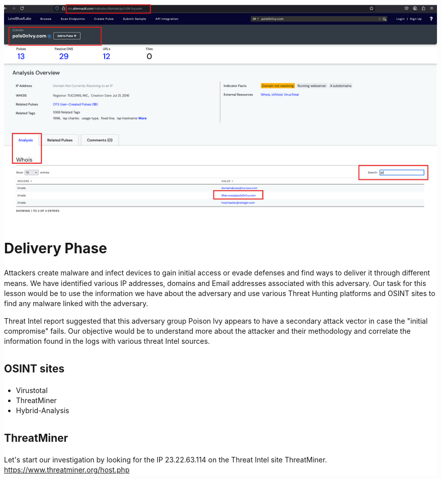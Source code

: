 ![alt text](image-35.png)



# Delivery Phase

Attackers create malware and infect devices to gain initial access or evade defenses and find ways to deliver it through different means. We have identified various IP addresses, domains and Email addresses associated with this adversary. Our task for this lesson would be to use the information we have about the adversary and use various Threat Hunting platforms and OSINT sites to find any malware linked with the adversary.

Threat Intel report suggested that this adversary group Poison lvy appears to have a secondary attack vector in case the "initial compromise" fails. Our objective would be to understand more about the attacker and their methodology and correlate the information found in the logs with various threat Intel sources.

## OSINT sites

-    Virustotal
-    ThreatMiner
-    Hybrid-Analysis

## ThreatMiner

Let's start our investigation by looking for the IP 23.22.63.114 on the Threat Intel site ThreatMiner. https://www.threatminer.org/host.php
